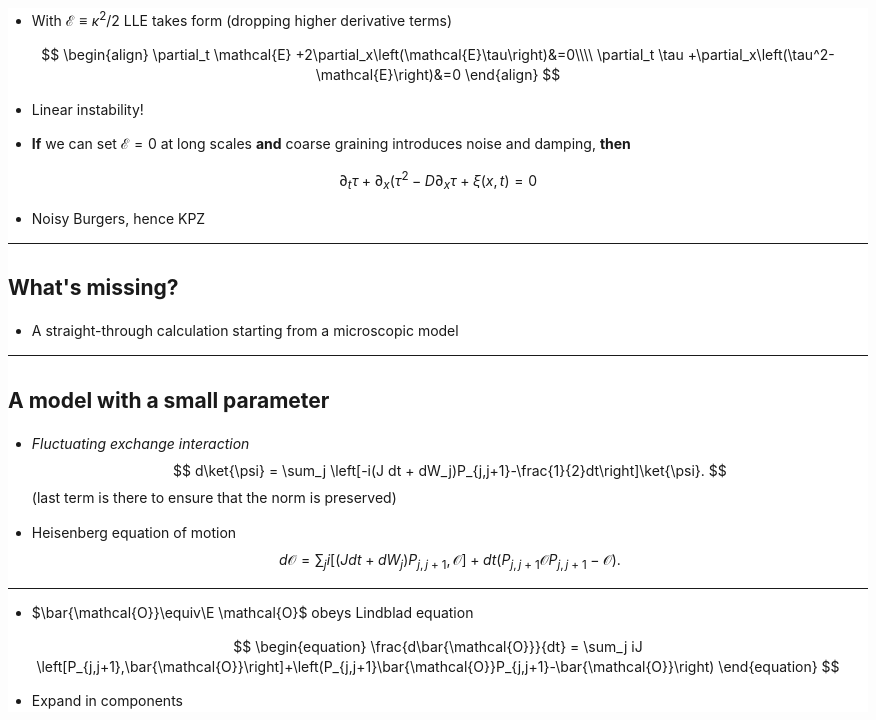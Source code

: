 
- With $\mathcal{E}\equiv \kappa^2/2$ LLE takes form (dropping higher derivative terms)

$$
\begin{align}
\partial_t \mathcal{E} +2\partial_x\left(\mathcal{E}\tau\right)&=0\\\\
\partial_t \tau +\partial_x\left(\tau^2-\mathcal{E}\right)&=0
\end{align}
$$

- Linear instability!

- **If** we can set $\mathcal{E}=0$ at long scales **and** coarse graining introduces noise and damping, **then**

$$
\partial_t \tau +\partial_x\left(\tau^2-D\partial_x\tau+\xi(x,t\right)=0
$$

- Noisy Burgers, hence KPZ

---


## What's missing?

- A straight-through calculation starting from a microscopic model

---

## A model with a small parameter

- *Fluctuating exchange interaction*
$$
d\ket{\psi} = \sum_j \left[-i(J dt + dW_j)P_{j,j+1}-\frac{1}{2}dt\right]\ket{\psi}.
$$
(last term is there to ensure that the norm  is preserved)

- Heisenberg equation of motion
$$
d\mathcal{O} = \sum_j i\left[\left(J dt + dW_j\right)P_{j,j+1},\mathcal{O}\right]+dt\left(P_{j,j+1}\mathcal{O}P_{j,j+1}-\mathcal{O}\right).
$$

---

- $\bar{\mathcal{O}}\equiv\E \mathcal{O}$ obeys Lindblad equation

$$
\begin{equation}
\frac{d\bar{\mathcal{O}}}{dt} = \sum_j iJ \left[P_{j,j+1},\bar{\mathcal{O}}\right]+\left(P_{j,j+1}\bar{\mathcal{O}}P_{j,j+1}-\bar{\mathcal{O}}\right)
\end{equation}
$$

- Expand in components
